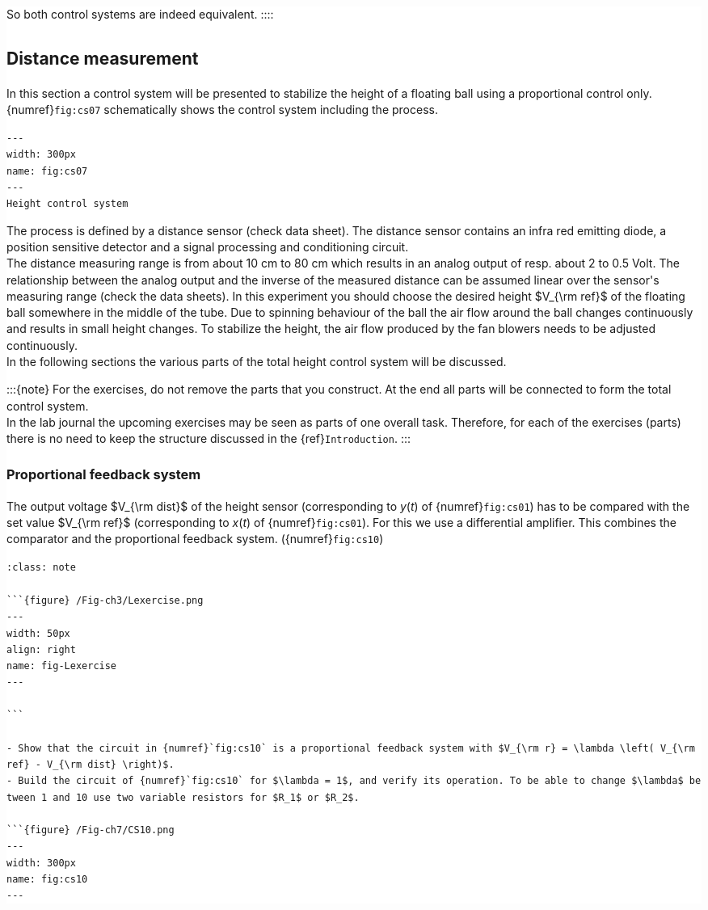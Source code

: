 So both control systems are indeed equivalent.
::::

## Distance measurement
In this section a control system will be presented to stabilize the height of a floating ball using a proportional control only.\
{numref}`fig:cs07` schematically shows the control system including the process. 

```{figure} /Fig-ch7/CS07.png
---
width: 300px
name: fig:cs07
---
Height control system
```

The process is defined by a distance sensor (check data sheet). The distance sensor contains an infra red emitting diode, a position sensitive detector and a signal processing and conditioning circuit.\
The distance measuring range is from about 10 cm to 80 cm which results in an analog output of resp. about 2 to 0.5 Volt.
The relationship between the analog output and the inverse of the measured distance can be assumed linear over the sensor's measuring range (check the data sheets).
In this experiment you should choose the desired height $V_{\rm ref}$ of the floating ball somewhere in the middle of the tube. Due to  spinning behaviour of the ball the air flow around the ball changes continuously and results in small height changes. To stabilize the height, the air flow produced by the fan blowers needs to be adjusted continuously.\
In the following sections the various parts of the total height control system will be discussed.

:::{note}
For the exercises, do not remove the parts that you construct. At the end all parts will be connected to form the total control system. \
In the lab journal the upcoming exercises may be seen as parts of one overall task. Therefore, for each of the exercises (parts) there is no need to keep the structure discussed in the {ref}`Introduction`.
:::

### Proportional feedback system

The output voltage $V_{\rm dist}$ of the height sensor (corresponding to $y(t)$ of {numref}`fig:cs01`) has to be compared with the set value $V_{\rm ref}$ (corresponding to $x(t)$ of {numref}`fig:cs01`). For this we use a differential amplifier. This combines the comparator and the proportional feedback system. ({numref}`fig:cs10`)

````{admonition} Exercise 7.2
:class: note

```{figure} /Fig-ch3/Lexercise.png
---
width: 50px
align: right
name: fig-Lexercise
---

```

- Show that the circuit in {numref}`fig:cs10` is a proportional feedback system with $V_{\rm r} = \lambda \left( V_{\rm ref} - V_{\rm dist} \right)$.
- Build the circuit of {numref}`fig:cs10` for $\lambda = 1$, and verify its operation. To be able to change $\lambda$ between 1 and 10 use two variable resistors for $R_1$ or $R_2$.

```{figure} /Fig-ch7/CS10.png
---
width: 300px
name: fig:cs10
---
````